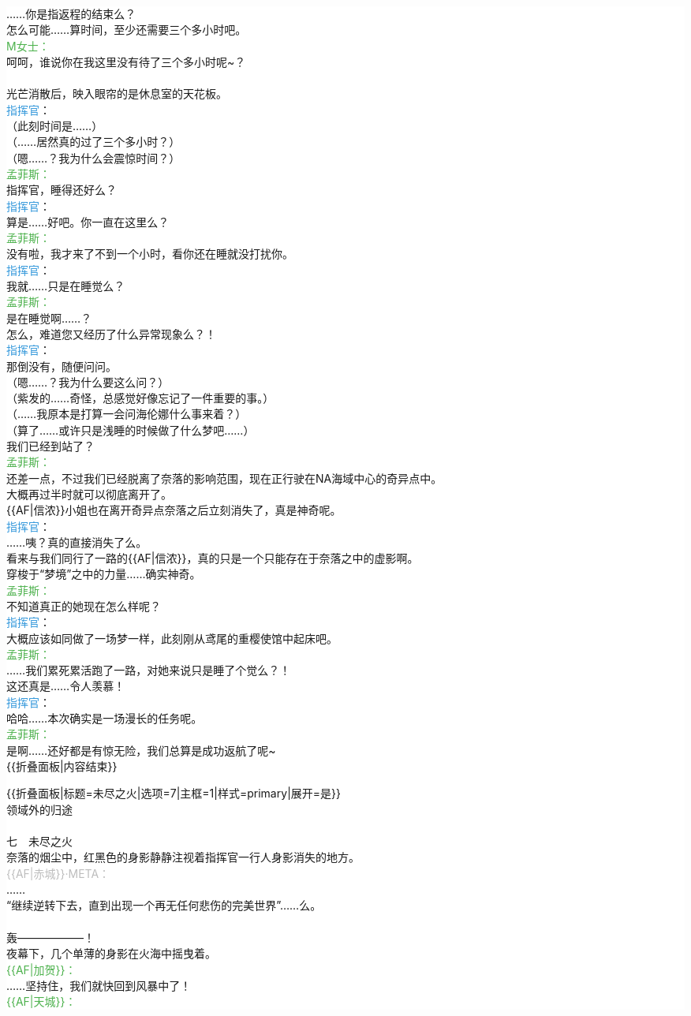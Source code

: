 ……你是指返程的结束么？<br>
怎么可能……算时间，至少还需要三个多小时吧。<br>
<span style="color:#4eb24e;">M女士：</span><br>
呵呵，谁说你在我这里没有待了三个多小时呢~？<br>
<br>
光芒消散后，映入眼帘的是休息室的天花板。<br>
<span style="color:#3498DB;" class="shikikanname">指挥官</span>：<br>
（此刻时间是……）<br>
（……居然真的过了三个多小时？）<br>
（嗯……？我为什么会震惊时间？）<br>
<span style="color:#4eb24e;">孟菲斯：</span><br>
指挥官，睡得还好么？<br>
<span style="color:#3498DB;" class="shikikanname">指挥官</span>：<br>
算是……好吧。你一直在这里么？<br>
<span style="color:#4eb24e;">孟菲斯：</span><br>
没有啦，我才来了不到一个小时，看你还在睡就没打扰你。<br>
<span style="color:#3498DB;" class="shikikanname">指挥官</span>：<br>
我就……只是在睡觉么？<br>
<span style="color:#4eb24e;">孟菲斯：</span><br>
是在睡觉啊……？<br>
怎么，难道您又经历了什么异常现象么？！<br>
<span style="color:#3498DB;" class="shikikanname">指挥官</span>：<br>
那倒没有，随便问问。<br>
（嗯……？我为什么要这么问？）<br>
（紫发的……奇怪，总感觉好像忘记了一件重要的事。）<br>
（……我原本是打算一会问海伦娜什么事来着？）<br>
（算了……或许只是浅睡的时候做了什么梦吧……）<br>
我们已经到站了？<br>
<span style="color:#4eb24e;">孟菲斯：</span><br>
还差一点，不过我们已经脱离了奈落的影响范围，现在正行驶在NA海域中心的奇异点中。<br>
大概再过半时就可以彻底离开了。<br>
{{AF|信浓}}小姐也在离开奇异点奈落之后立刻消失了，真是神奇呢。<br>
<span style="color:#3498DB;" class="shikikanname">指挥官</span>：<br>
……咦？真的直接消失了么。<br>
看来与我们同行了一路的{{AF|信浓}}，真的只是一个只能存在于奈落之中的虚影啊。<br>
穿梭于“梦境”之中的力量……确实神奇。<br>
<span style="color:#4eb24e;">孟菲斯：</span><br>
不知道真正的她现在怎么样呢？<br>
<span style="color:#3498DB;" class="shikikanname">指挥官</span>：<br>
大概应该如同做了一场梦一样，此刻刚从鸢尾的重樱使馆中起床吧。<br>
<span style="color:#4eb24e;">孟菲斯：</span><br>
……我们累死累活跑了一路，对她来说只是睡了个觉么？！<br>
这还真是……令人羡慕！<br>
<span style="color:#3498DB;" class="shikikanname">指挥官</span>：<br>
哈哈……本次确实是一场漫长的任务呢。<br>
<span style="color:#4eb24e;">孟菲斯：</span><br>
是啊……还好都是有惊无险，我们总算是成功返航了呢~<br>
{{折叠面板|内容结束}}

{{折叠面板|标题=未尽之火|选项=7|主框=1|样式=primary|展开=是}}
<br>
领域外的归途<br>
<br>
七　未尽之火<br>
奈落的烟尘中，红黑色的身影静静注视着指挥官一行人身影消失的地方。<br>
<span style="color:#bdbdbd;">{{AF|赤城}}·META：</span><br>
……<br>
“继续逆转下去，直到出现一个再无任何悲伤的完美世界”……么。<br>
<br>
轰——————！<br>
夜幕下，几个单薄的身影在火海中摇曳着。<br>
<span style="color:#4eb24e;">{{AF|加贺}}：</span><br>
……坚持住，我们就快回到风暴中了！<br>
<span style="color:#4eb24e;">{{AF|天城}}：</span><br>